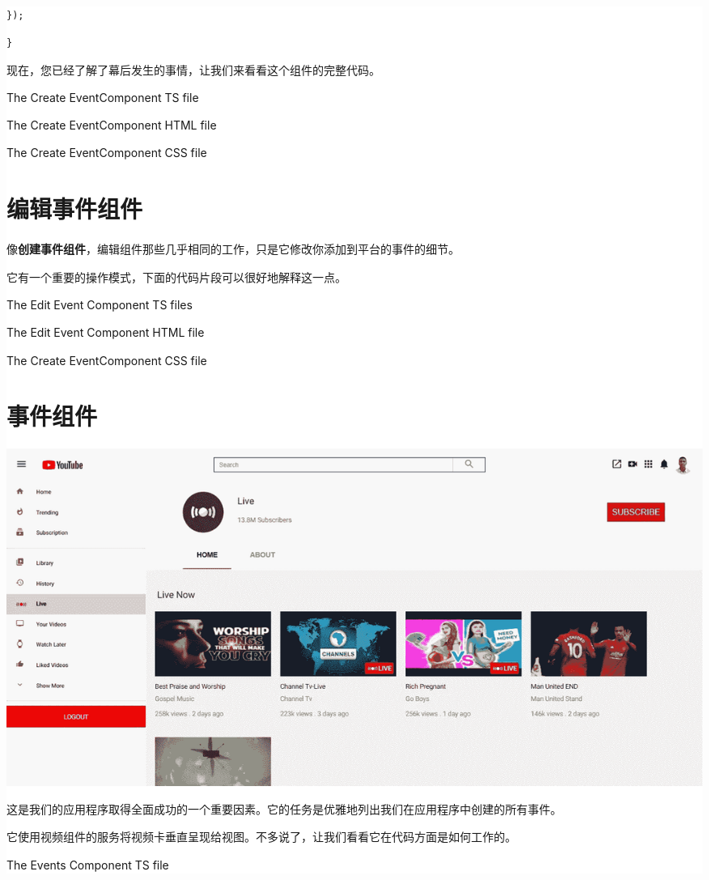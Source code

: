 `});`

`}`

现在，您已经了解了幕后发生的事情，让我们来看看这个组件的完整代码。

The Create EventComponent TS file

The Create EventComponent HTML file

The Create EventComponent CSS file

# 编辑事件组件

像**创建事件组件**，编辑组件那些几乎相同的工作，只是它修改你添加到平台的事件的细节。

它有一个重要的操作模式，下面的代码片段可以很好地解释这一点。

The Edit Event Component TS files

The Edit Event Component HTML file

The Create EventComponent CSS file

# 事件组件

![](img/4ac7b8f8c21e64dbdf4508cd3de889c2.png)

这是我们的应用程序取得全面成功的一个重要因素。它的任务是优雅地列出我们在应用程序中创建的所有事件。

它使用视频组件的服务将视频卡垂直呈现给视图。不多说了，让我们看看它在代码方面是如何工作的。

The Events Component TS file
